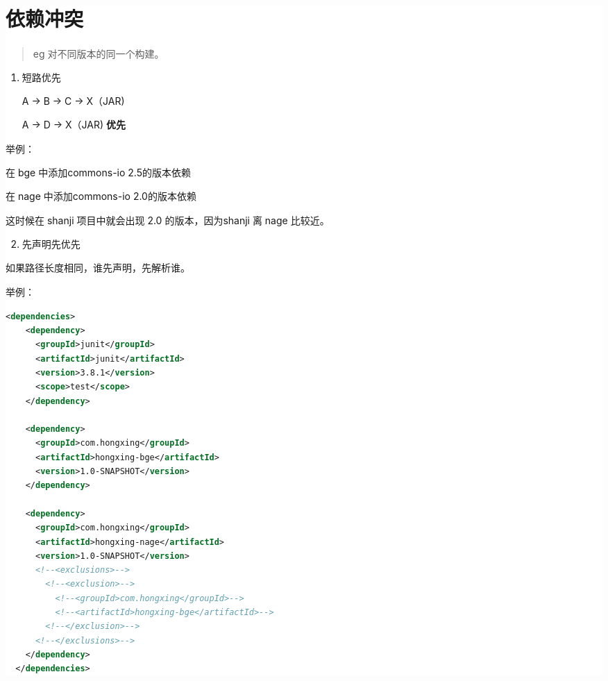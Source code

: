 
# 依赖冲突

> eg 对不同版本的同一个构建。

1. 短路优先

   A -> B -> C -> X（JAR)

   A -> D -> X（JAR)    **优先**


举例：

在 bge 中添加commons-io 2.5的版本依赖

在 nage 中添加commons-io 2.0的版本依赖

这时候在 shanji 项目中就会出现 2.0 的版本，因为shanji 离 nage 比较近。



2. 先声明先优先

如果路径长度相同，谁先声明，先解析谁。

举例：

```xml
<dependencies>
    <dependency>
      <groupId>junit</groupId>
      <artifactId>junit</artifactId>
      <version>3.8.1</version>
      <scope>test</scope>
    </dependency>

    <dependency>
      <groupId>com.hongxing</groupId>
      <artifactId>hongxing-bge</artifactId>
      <version>1.0-SNAPSHOT</version>
    </dependency>

    <dependency>
      <groupId>com.hongxing</groupId>
      <artifactId>hongxing-nage</artifactId>
      <version>1.0-SNAPSHOT</version>
      <!--<exclusions>-->
        <!--<exclusion>-->
          <!--<groupId>com.hongxing</groupId>-->
          <!--<artifactId>hongxing-bge</artifactId>-->
        <!--</exclusion>-->
      <!--</exclusions>-->
    </dependency>
  </dependencies>
```
